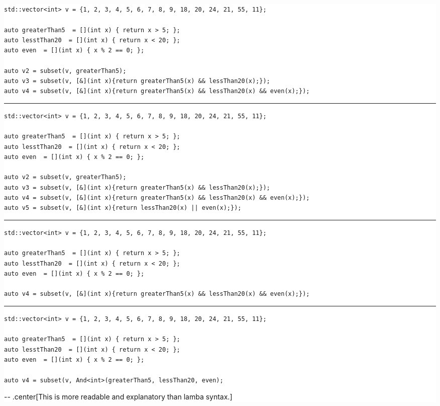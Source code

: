 
```
std::vector<int> v = {1, 2, 3, 4, 5, 6, 7, 8, 9, 18, 20, 24, 21, 55, 11};

auto greaterThan5  = [](int x) { return x > 5; };
auto lesstThan20  = [](int x) { return x < 20; };
auto even  = [](int x) { x % 2 == 0; };

auto v2 = subset(v, greaterThan5);
auto v3 = subset(v, [&](int x){return greaterThan5(x) && lessThan20(x);});
auto v4 = subset(v, [&](int x){return greaterThan5(x) && lessThan20(x) && even(x);});

```

---

```
std::vector<int> v = {1, 2, 3, 4, 5, 6, 7, 8, 9, 18, 20, 24, 21, 55, 11};

auto greaterThan5  = [](int x) { return x > 5; };
auto lesstThan20  = [](int x) { return x < 20; };
auto even  = [](int x) { x % 2 == 0; };

auto v2 = subset(v, greaterThan5);
auto v3 = subset(v, [&](int x){return greaterThan5(x) && lessThan20(x);});
auto v4 = subset(v, [&](int x){return greaterThan5(x) && lessThan20(x) && even(x);});
auto v5 = subset(v, [&](int x){return lessThan20(x) || even(x);});

```
---

```
std::vector<int> v = {1, 2, 3, 4, 5, 6, 7, 8, 9, 18, 20, 24, 21, 55, 11};

auto greaterThan5  = [](int x) { return x > 5; };
auto lesstThan20  = [](int x) { return x < 20; };
auto even  = [](int x) { x % 2 == 0; };

auto v4 = subset(v, [&](int x){return greaterThan5(x) && lessThan20(x) && even(x);});

```

---

```
std::vector<int> v = {1, 2, 3, 4, 5, 6, 7, 8, 9, 18, 20, 24, 21, 55, 11};

auto greaterThan5  = [](int x) { return x > 5; };
auto lesstThan20  = [](int x) { return x < 20; };
auto even  = [](int x) { x % 2 == 0; };

auto v4 = subset(v, And<int>(greaterThan5, lessThan20, even);

```
--
.center[This is more readable and explanatory than lamba syntax.]
